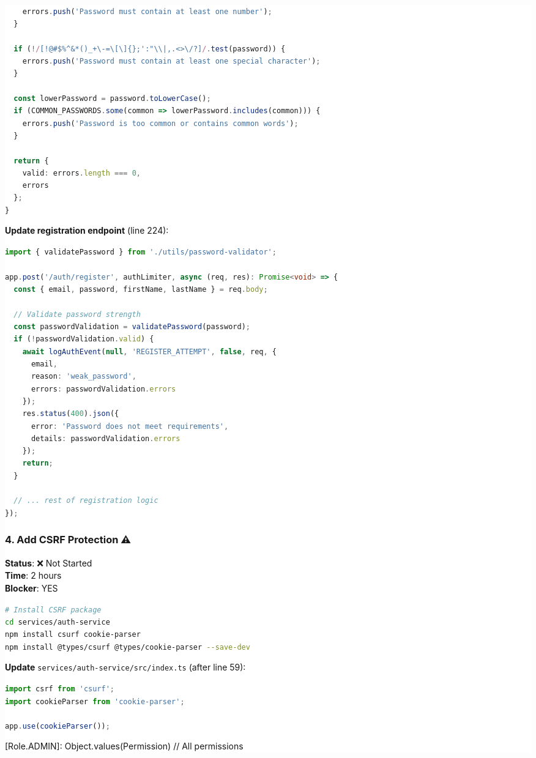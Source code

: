 ```typescript
    errors.push('Password must contain at least one number');
  }
  
  if (!/[!@#$%^&*()_+\-=\[\]{};':"\\|,.<>\/?]/.test(password)) {
    errors.push('Password must contain at least one special character');
  }
  
  const lowerPassword = password.toLowerCase();
  if (COMMON_PASSWORDS.some(common => lowerPassword.includes(common))) {
    errors.push('Password is too common or contains common words');
  }
  
  return {
    valid: errors.length === 0,
    errors
  };
}
```

**Update registration endpoint** (line 224):
```typescript
import { validatePassword } from './utils/password-validator';

app.post('/auth/register', authLimiter, async (req, res): Promise<void> => {
  const { email, password, firstName, lastName } = req.body;
  
  // Validate password strength
  const passwordValidation = validatePassword(password);
  if (!passwordValidation.valid) {
    await logAuthEvent(null, 'REGISTER_ATTEMPT', false, req, { 
      email, 
      reason: 'weak_password',
      errors: passwordValidation.errors 
    });
    res.status(400).json({ 
      error: 'Password does not meet requirements',
      details: passwordValidation.errors 
    });
    return;
  }
  
  // ... rest of registration logic
});
```

### 4. Add CSRF Protection ⚠️

**Status**: ❌ Not Started  
**Time**: 2 hours  
**Blocker**: YES  

```bash
# Install CSRF package
cd services/auth-service
npm install csurf cookie-parser
npm install @types/csurf @types/cookie-parser --save-dev
```

**Update** `services/auth-service/src/index.ts` (after line 59):
```typescript
import csrf from 'csurf';
import cookieParser from 'cookie-parser';

app.use(cookieParser());

```

  [Role.USER]: [
  [Role.MODERATOR]: [
  [Role.ADMIN]: Object.values(Permission) // All permissions